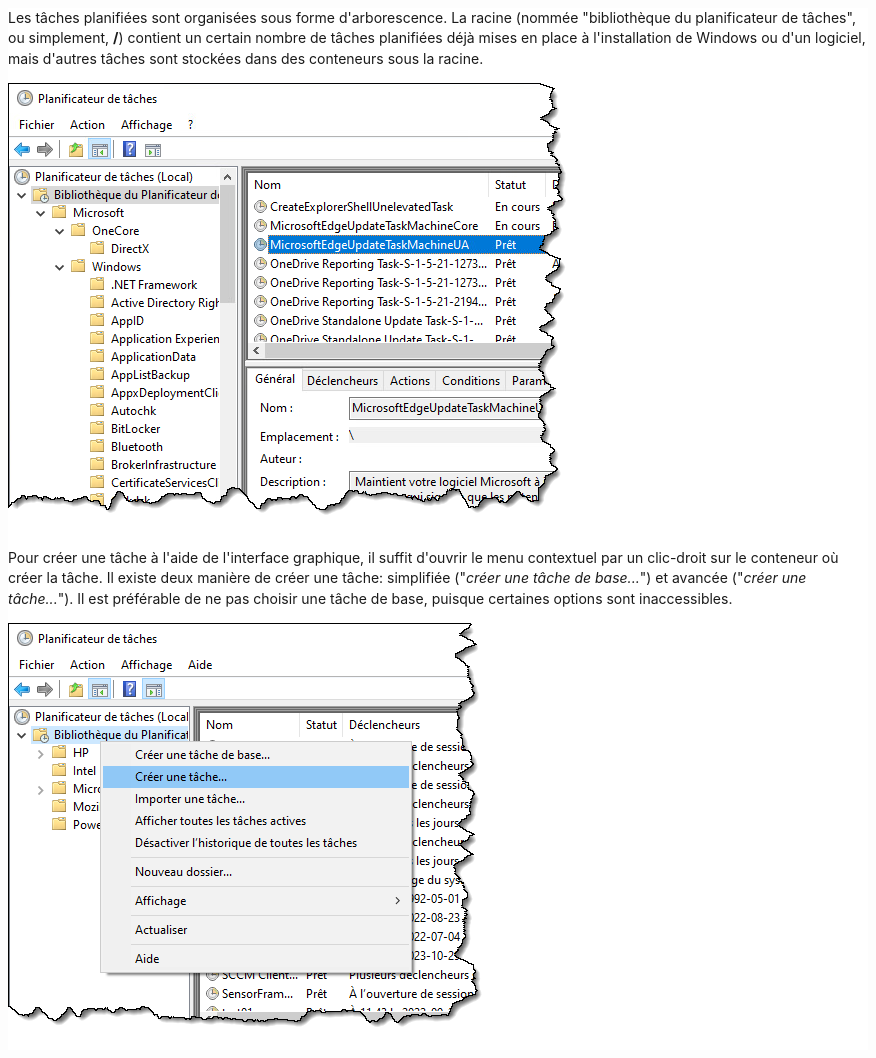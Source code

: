 Les tâches planifiées sont organisées sous forme d'arborescence. La racine (nommée "bibliothèque du planificateur de tâches", ou simplement, **/**) contient un certain nombre de tâches planifiées déjà mises en place à l'installation de Windows ou d'un logiciel, mais d'autres tâches sont stockées dans des conteneurs sous la racine.

![](./assets/r20/taskschd_02.png)

Pour créer une tâche à l'aide de l'interface graphique, il suffit d'ouvrir le menu contextuel par un clic-droit sur le conteneur où créer la tâche. Il existe deux manière de créer une tâche: simplifiée ("*créer une tâche de base...*") et avancée ("*créer une tâche...*"). Il est préférable de ne pas choisir une tâche de base, puisque certaines options sont inaccessibles.

![](./assets/r20/taskschd_03.png)
